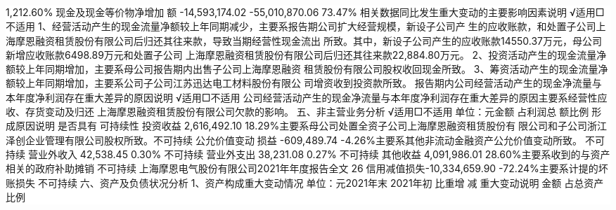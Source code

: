 1,212.60%
现金及现金等价物净增加
额
-14,593,174.02
-55,010,870.06
73.47%
相关数据同比发生重大变动的主要影响因素说明
√适用□不适用
1、经营活动产生的现金流量净额较上年同期减少，主要系报告期公司扩大经营规模，新设子公司产
生的应收账款，和处置子公司上海摩恩融资租赁股份有限公司后归还其往来款，导致当期经营性现金流出
所致。其中，新设子公司产生的应收账款14550.37万元，母公司新增应收账款6498.89万元和处置子公司
上海摩恩融资租赁股份有限公司后归还其往来款22,884.80万元。
2、投资活动产生的现金流量净额较上年同期增加，主要系母公司报告期内出售子公司上海摩恩融资
租赁股份有限公司股权收回现金所致。
3、筹资活动产生的现金流量净额较上年同期增加，主要系公司子公司江苏迅达电工材料股份有限公
司增资收到投资款所致。
报告期内公司经营活动产生的现金净流量与本年度净利润存在重大差异的原因说明
√适用□不适用
公司经营活动产生的现金净流量与本年度净利润存在重大差异的原因主要系经营性应收、存货变动及归还
上海摩恩融资租赁股份有限公司欠款的影响。
五、非主营业务分析
√适用□不适用
单位：元金额
占利润总
额比例
形成原因说明
是否具有
可持续性
投资收益
2,616,492.10
18.29%主要系母公司处置全资子公司上海摩恩融资租赁股份有
限公司和子公司浙江泽创企业管理有限公司股权所致。不可持续
公允价值变动
损益
-609,489.74
-4.26%主要系其他非流动金融资产公允价值变动所致。
不可持续
营业外收入
42,538.45
0.30%
不可持续
营业外支出
38,231.08
0.27%
不可持续
其他收益
4,091,986.01
28.60%主要系收到的与资产相关的政府补助摊销
不可持续
上海摩恩电气股份有限公司2021年年度报告全文
26
信用减值损失-10,334,659.90
-72.24%主要系计提的坏账损失
不可持续
六、资产及负债状况分析
1、资产构成重大变动情况
单位：元2021年末
2021年初
比重增
减
重大变动说明
金额
占总资产
比例